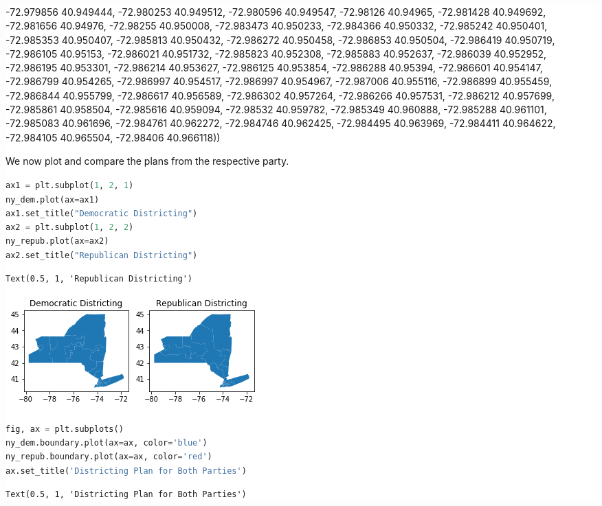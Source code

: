 -72.979856 40.949444, -72.980253 40.949512, -72.980596 40.949547, -72.98126 40.94965, -72.981428 40.949692, -72.981656 40.94976, -72.98255 40.950008, -72.983473 40.950233, -72.984366 40.950332, -72.985242 40.950401, -72.985353 40.950407, -72.985813 40.950432, -72.986272 40.950458, -72.986853 40.950504, -72.986419 40.950719, -72.986105 40.95153, -72.986021 40.951732, -72.985823 40.952308, -72.985883 40.952637, -72.986039 40.952952, -72.986195 40.953301, -72.986214 40.953627, -72.986125 40.953854, -72.986288 40.95394, -72.986601 40.954147, -72.986799 40.954265, -72.986997 40.954517, -72.986997 40.954967, -72.987006 40.955116, -72.986899 40.955459, -72.986844 40.955799, -72.986617 40.956589, -72.986302 40.957264, -72.986266 40.957531, -72.986212 40.957699, -72.985861 40.958504, -72.985616 40.959094, -72.98532 40.959782, -72.985349 40.960888, -72.985288 40.961101, -72.985083 40.961696, -72.984761 40.962272, -72.984746 40.962425, -72.984495 40.963969, -72.984411 40.964622, -72.984105 40.965504, -72.98406 40.966118))


We now plot and compare the plans from the respective party.


```python
ax1 = plt.subplot(1, 2, 1)
ny_dem.plot(ax=ax1)
ax1.set_title("Democratic Districting")
ax2 = plt.subplot(1, 2, 2)
ny_repub.plot(ax=ax2)
ax2.set_title("Republican Districting")
```




    Text(0.5, 1, 'Republican Districting')




![png](polanalysis_files/polanalysis_19_1.png)



```python
fig, ax = plt.subplots()
ny_dem.boundary.plot(ax=ax, color='blue')
ny_repub.boundary.plot(ax=ax, color='red')
ax.set_title('Districting Plan for Both Parties')
```




    Text(0.5, 1, 'Districting Plan for Both Parties')



